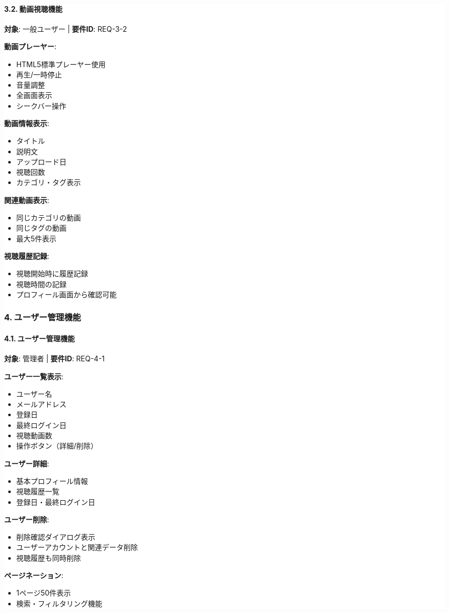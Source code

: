 #### 3.2. 動画視聴機能

**対象**: 一般ユーザー | **要件ID**: REQ-3-2

**動画プレーヤー**:
- HTML5標準プレーヤー使用
- 再生/一時停止
- 音量調整
- 全画面表示
- シークバー操作

**動画情報表示**:
- タイトル
- 説明文
- アップロード日
- 視聴回数
- カテゴリ・タグ表示

**関連動画表示**:
- 同じカテゴリの動画
- 同じタグの動画
- 最大5件表示

**視聴履歴記録**:
- 視聴開始時に履歴記録
- 視聴時間の記録
- プロフィール画面から確認可能

### 4. ユーザー管理機能

#### 4.1. ユーザー管理機能

**対象**: 管理者 | **要件ID**: REQ-4-1

**ユーザー一覧表示**:
- ユーザー名
- メールアドレス
- 登録日
- 最終ログイン日
- 視聴動画数
- 操作ボタン（詳細/削除）

**ユーザー詳細**:
- 基本プロフィール情報
- 視聴履歴一覧
- 登録日・最終ログイン日

**ユーザー削除**:
- 削除確認ダイアログ表示
- ユーザーアカウントと関連データ削除
- 視聴履歴も同時削除

**ページネーション**:
- 1ページ50件表示
- 検索・フィルタリング機能
